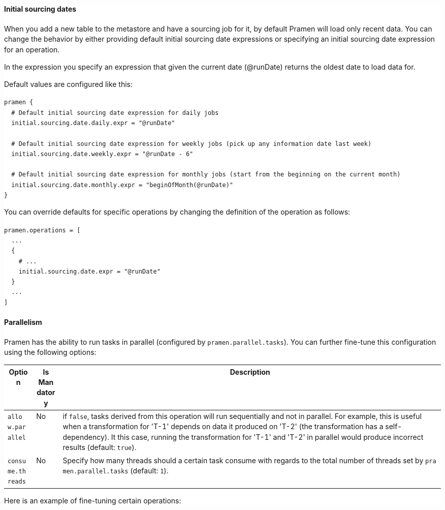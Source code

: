 #### Initial sourcing dates

When you add a new table to the metastore and have a sourcing job for it, by default Pramen will load only recent data.
You can change the behavior by either providing default initial sourcing date expressions or specifying an initial 
sourcing date expression for an operation.

In the expression you specify an expression that given the current date (@runDate) returns the oldest date to load data for.  

Default values are configured like this:
```hocon
pramen {
  # Default initial sourcing date expression for daily jobs
  initial.sourcing.date.daily.expr = "@runDate"

  # Default initial sourcing date expression for weekly jobs (pick up any information date last week)
  initial.sourcing.date.weekly.expr = "@runDate - 6"

  # Default initial sourcing date expression for monthly jobs (start from the beginning on the current month)
  initial.sourcing.date.monthly.expr = "beginOfMonth(@runDate)"
}
```

You can override defaults for specific operations by changing the definition of the operation as follows:
```hocon
pramen.operations = [
  ...
  {
    # ...
    initial.sourcing.date.expr = "@runDate"
  }
  ...
]
```

#### Parallelism

Pramen has the ability to run tasks in parallel (configured by `pramen.parallel.tasks`). You can further fine-tune this
configuration using the following options:


| Option            | Is Mandatory | Description                                                                                                                                                                                                                                                                                                                                                        |
|-------------------|--------------|--------------------------------------------------------------------------------------------------------------------------------------------------------------------------------------------------------------------------------------------------------------------------------------------------------------------------------------------------------------------|
| `allow.parallel`  | No           | if `false`, tasks derived from this operation will run sequentially and not in parallel. For example, this is useful when a transformation for 'T-1' depends on data it produced on 'T-2' (the transformation has a self-dependency). It this case, running the transformation for 'T-1' and 'T-2' in parallel would produce incorrect results (default: `true`).  |
| `consume.threads` | No           | Specify how many threads should a certain task consume with regards to the total number of threads set by `pramen.parallel.tasks` (default: `1`).                                                                                                                                                                                                                  |

Here is an example of fine-tuning certain operations:
